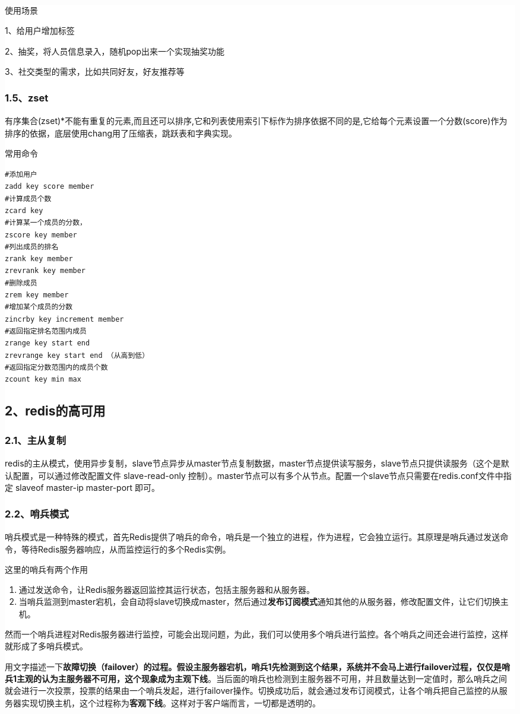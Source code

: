 使用场景

1、给用户增加标签

2、抽奖，将人员信息录入，随机pop出来一个实现抽奖功能

3、社交类型的需求，比如共同好友，好友推荐等

### 1.5、zset

   有序集合(zset)*不能有重复的元素,而且还可以排序,它和列表使用索引下标作为排序依据不同的是,它给每个元素设置一个分数(score)作为排序的依据，底层使用chang用了压缩表，跳跃表和字典实现。

常用命令

```
#添加用户
zadd key score member
#计算成员个数
zcard key
#计算某一个成员的分数，
zscore key member
#列出成员的排名
zrank key member
zrevrank key member
#删除成员
zrem key member
#增加某个成员的分数
zincrby key increment member
#返回指定排名范围内成员
zrange key start end
zrevrange key start end （从高到低）
#返回指定分数范围内的成员个数
zcount key min max
```

## 2、redis的高可用

### 2.1、主从复制

​	redis的主从模式，使用异步复制，slave节点异步从master节点复制数据，master节点提供读写服务，slave节点只提供读服务（这个是默认配置，可以通过修改配置文件 slave-read-only 控制）。master节点可以有多个从节点。配置一个slave节点只需要在redis.conf文件中指定 slaveof master-ip master-port 即可。

### 2.2、哨兵模式

​	哨兵模式是一种特殊的模式，首先Redis提供了哨兵的命令，哨兵是一个独立的进程，作为进程，它会独立运行。其原理是哨兵通过发送命令，等待Redis服务器响应，从而监控运行的多个Redis实例。

这里的哨兵有两个作用

1. 通过发送命令，让Redis服务器返回监控其运行状态，包括主服务器和从服务器。
2. 当哨兵监测到master宕机，会自动将slave切换成master，然后通过**发布订阅模式**通知其他的从服务器，修改配置文件，让它们切换主机。

然而一个哨兵进程对Redis服务器进行监控，可能会出现问题，为此，我们可以使用多个哨兵进行监控。各个哨兵之间还会进行监控，这样就形成了多哨兵模式。

用文字描述一下**故障切换（failover）**的过程。假设主服务器宕机，哨兵1先检测到这个结果，系统并不会马上进行failover过程，仅仅是哨兵1主观的认为主服务器不可用，这个现象成为**主观下线**。当后面的哨兵也检测到主服务器不可用，并且数量达到一定值时，那么哨兵之间就会进行一次投票，投票的结果由一个哨兵发起，进行failover操作。切换成功后，就会通过发布订阅模式，让各个哨兵把自己监控的从服务器实现切换主机，这个过程称为**客观下线**。这样对于客户端而言，一切都是透明的。
